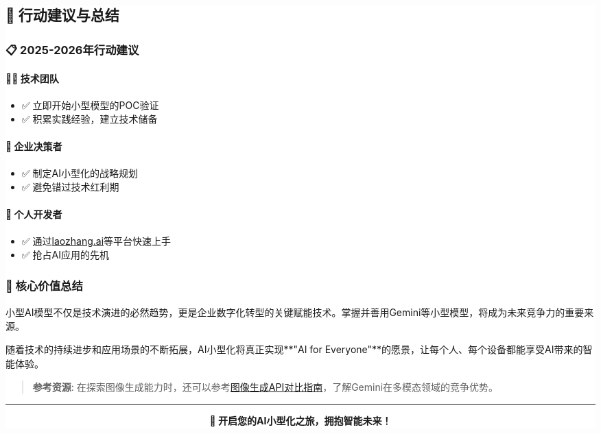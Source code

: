 ## 🎯 行动建议与总结

### 📋 2025-2026年行动建议

#### 👨‍💻 技术团队
- ✅ 立即开始小型模型的POC验证
- ✅ 积累实践经验，建立技术储备

#### 🏢 企业决策者
- ✅ 制定AI小型化的战略规划
- ✅ 避免错过技术红利期

#### 👤 个人开发者
- ✅ 通过[laozhang.ai](https://laozhang.ai)等平台快速上手
- ✅ 抢占AI应用的先机

### 🌟 核心价值总结

小型AI模型不仅是技术演进的必然趋势，更是企业数字化转型的关键赋能技术。掌握并善用Gemini等小型模型，将成为未来竞争力的重要来源。

随着技术的持续进步和应用场景的不断拓展，AI小型化将真正实现**"AI for Everyone"**的愿景，让每个人、每个设备都能享受AI带来的智能体验。

> **参考资源**: 在探索图像生成能力时，还可以参考[图像生成API对比指南](https://example.com)，了解Gemini在多模态领域的竞争优势。

---

<div align="center">

**🚀 开启您的AI小型化之旅，拥抱智能未来！**

</div>